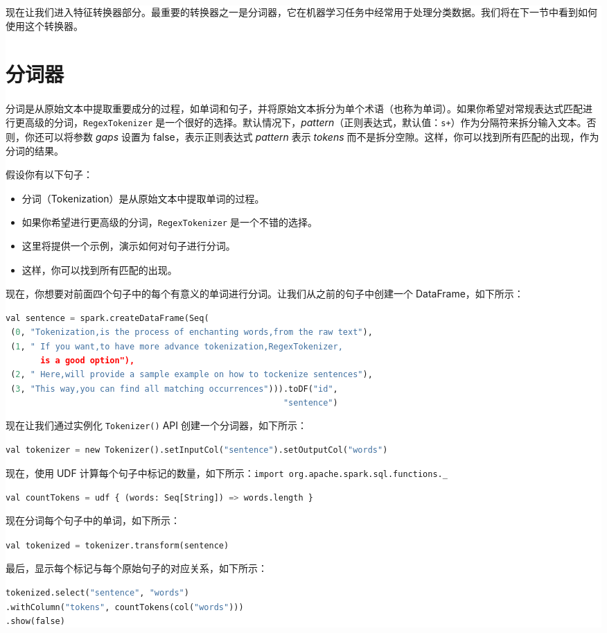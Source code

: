 现在让我们进入特征转换器部分。最重要的转换器之一是分词器，它在机器学习任务中经常用于处理分类数据。我们将在下一节中看到如何使用这个转换器。

# 分词器

分词是从原始文本中提取重要成分的过程，如单词和句子，并将原始文本拆分为单个术语（也称为单词）。如果你希望对常规表达式匹配进行更高级的分词，`RegexTokenizer` 是一个很好的选择。默认情况下，*pattern*（正则表达式，默认值：`s+`）作为分隔符来拆分输入文本。否则，你还可以将参数 *gaps* 设置为 false，表示正则表达式 *pattern* 表示 *tokens* 而不是拆分空隙。这样，你可以找到所有匹配的出现，作为分词的结果。

假设你有以下句子：

+   分词（Tokenization）是从原始文本中提取单词的过程。

+   如果你希望进行更高级的分词，`RegexTokenizer` 是一个不错的选择。

+   这里将提供一个示例，演示如何对句子进行分词。

+   这样，你可以找到所有匹配的出现。

现在，你想要对前面四个句子中的每个有意义的单词进行分词。让我们从之前的句子中创建一个 DataFrame，如下所示：

```py
val sentence = spark.createDataFrame(Seq(
 (0, "Tokenization,is the process of enchanting words,from the raw text"),
 (1, " If you want,to have more advance tokenization,RegexTokenizer,
       is a good option"),
 (2, " Here,will provide a sample example on how to tockenize sentences"),
 (3, "This way,you can find all matching occurrences"))).toDF("id",
                                                        "sentence")

```

现在让我们通过实例化 `Tokenizer()` API 创建一个分词器，如下所示：

```py
val tokenizer = new Tokenizer().setInputCol("sentence").setOutputCol("words") 

```

现在，使用 UDF 计算每个句子中标记的数量，如下所示：`import org.apache.spark.sql.functions._`

```py
val countTokens = udf { (words: Seq[String]) => words.length } 

```

现在分词每个句子中的单词，如下所示：

```py
val tokenized = tokenizer.transform(sentence) 

```

最后，显示每个标记与每个原始句子的对应关系，如下所示：

```py
tokenized.select("sentence", "words")
.withColumn("tokens", countTokens(col("words")))
.show(false) 

```
